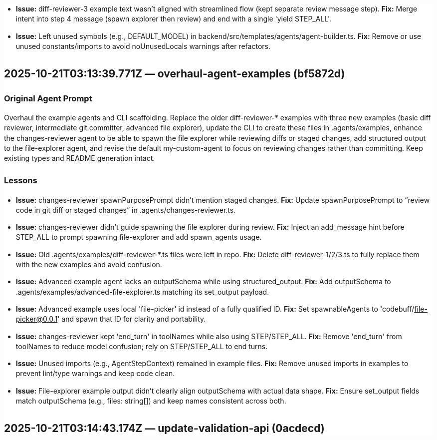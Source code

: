 - **Issue:** diff-reviewer-3 example text wasn’t aligned with streamlined flow (kept separate review message step).
  **Fix:** Merge intent into step 4 message (spawn explorer then review) and end with a single 'yield STEP_ALL'.

- **Issue:** Left unused symbols (e.g., DEFAULT_MODEL) in backend/src/templates/agents/agent-builder.ts.
  **Fix:** Remove or use unused constants/imports to avoid noUnusedLocals warnings after refactors.

## 2025-10-21T03:13:39.771Z — overhaul-agent-examples (bf5872d)

### Original Agent Prompt
Overhaul the example agents and CLI scaffolding. Replace the older diff-reviewer-* examples with three new examples (basic diff reviewer, intermediate git committer, advanced file explorer), update the CLI to create these files in .agents/examples, enhance the changes-reviewer agent to be able to spawn the file explorer while reviewing diffs or staged changes, add structured output to the file-explorer agent, and revise the default my-custom-agent to focus on reviewing changes rather than committing. Keep existing types and README generation intact.

### Lessons
- **Issue:** changes-reviewer spawnPurposePrompt didn’t mention staged changes.
  **Fix:** Update spawnPurposePrompt to “review code in git diff or staged changes” in .agents/changes-reviewer.ts.

- **Issue:** changes-reviewer didn’t guide spawning the file explorer during review.
  **Fix:** Inject an add_message hint before STEP_ALL to prompt spawning file-explorer and add spawn_agents usage.

- **Issue:** Old .agents/examples/diff-reviewer-*.ts files were left in repo.
  **Fix:** Delete diff-reviewer-1/2/3.ts to fully replace them with the new examples and avoid confusion.

- **Issue:** Advanced example agent lacks an outputSchema while using structured_output.
  **Fix:** Add outputSchema to .agents/examples/advanced-file-explorer.ts matching its set_output payload.

- **Issue:** Advanced example uses local 'file-picker' id instead of a fully qualified ID.
  **Fix:** Set spawnableAgents to 'codebuff/file-picker@0.0.1' and spawn that ID for clarity and portability.

- **Issue:** changes-reviewer kept 'end_turn' in toolNames while also using STEP/STEP_ALL.
  **Fix:** Remove 'end_turn' from toolNames to reduce model confusion; rely on STEP/STEP_ALL to end turns.

- **Issue:** Unused imports (e.g., AgentStepContext) remained in example files.
  **Fix:** Remove unused imports in examples to prevent lint/type warnings and keep code clean.

- **Issue:** File-explorer example output didn’t clearly align outputSchema with actual data shape.
  **Fix:** Ensure set_output fields match outputSchema (e.g., files: string[]) and keep names consistent across both.

## 2025-10-21T03:14:43.174Z — update-validation-api (0acdecd)
